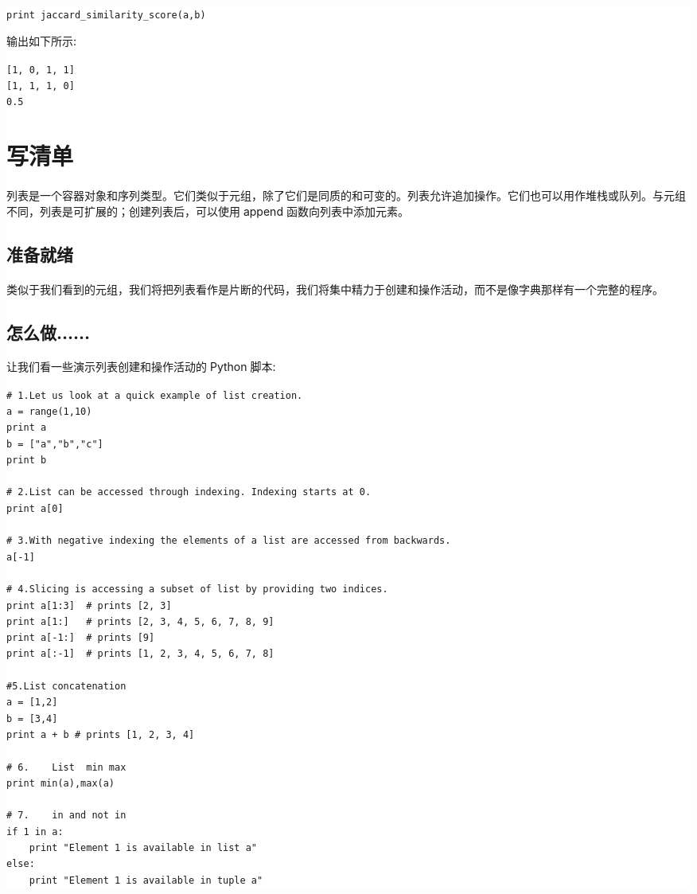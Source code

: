 ```
print jaccard_similarity_score(a,b)
```

输出如下所示:

```
[1, 0, 1, 1]
[1, 1, 1, 0]
0.5
```

<title>Writing a list</title>   <link href="../stylesheet.css" rel="stylesheet" type="text/css"> <link href="../page_styles.css" rel="stylesheet" type="text/css">

# 写清单

列表是一个容器对象和序列类型。它们类似于元组，除了它们是同质的和可变的。列表允许追加操作。它们也可以用作堆栈或队列。与元组不同，列表是可扩展的；创建列表后，可以使用 append 函数向列表中添加元素。

<title>Writing a list</title>   <link href="../stylesheet.css" rel="stylesheet" type="text/css"> <link href="../page_styles.css" rel="stylesheet" type="text/css">

## 准备就绪

类似于我们看到的元组，我们将把列表看作是片断的代码，我们将集中精力于创建和操作活动，而不是像字典那样有一个完整的程序。

<title>Writing a list</title>   <link href="../stylesheet.css" rel="stylesheet" type="text/css"> <link href="../page_styles.css" rel="stylesheet" type="text/css">

## 怎么做……

让我们看一些演示列表创建和操作活动的 Python 脚本:

```
# 1.Let us look at a quick example of list creation. 
a = range(1,10)
print a
b = ["a","b","c"]
print b

# 2.List can be accessed through indexing. Indexing starts at 0.
print a[0]

# 3.With negative indexing the elements of a list are accessed from backwards.
a[-1]

# 4.Slicing is accessing a subset of list by providing two indices.
print a[1:3]  # prints [2, 3]
print a[1:]   # prints [2, 3, 4, 5, 6, 7, 8, 9]
print a[-1:]  # prints [9]
print a[:-1]  # prints [1, 2, 3, 4, 5, 6, 7, 8]

#5.List concatenation
a = [1,2]
b = [3,4]
print a + b # prints [1, 2, 3, 4]

# 6.	List  min max
print min(a),max(a)

# 7.	in and not in
if 1 in a:
    print "Element 1 is available in list a"
else:
    print "Element 1 is available in tuple a"
```